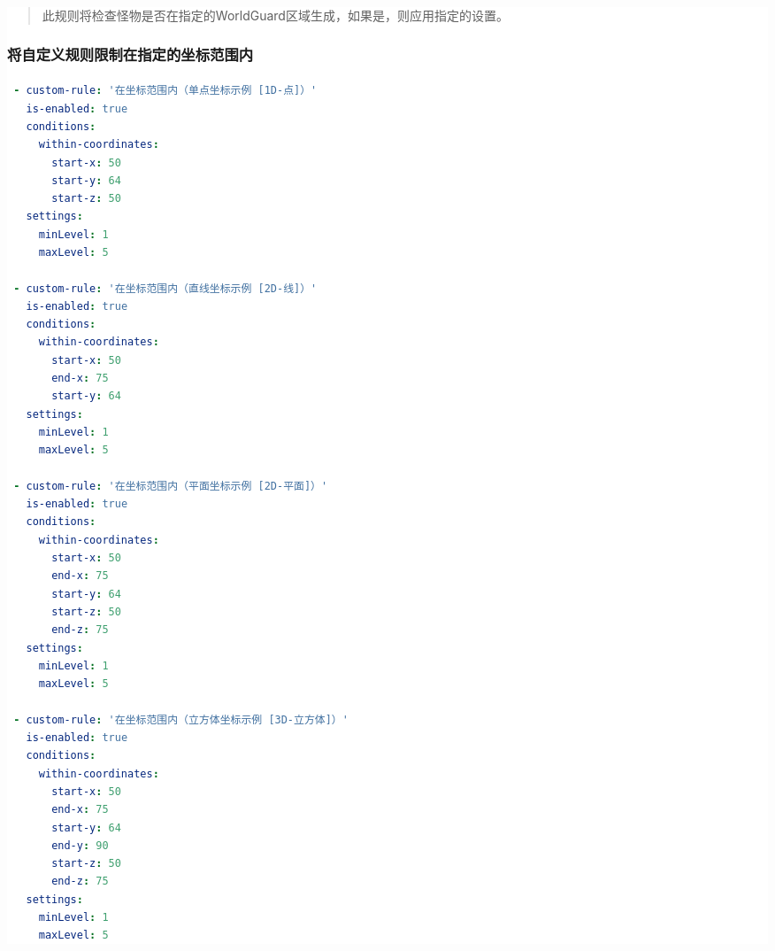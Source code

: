 > 此规则将检查怪物是否在指定的WorldGuard区域生成，如果是，则应用指定的设置。

### 将自定义规则限制在指定的坐标范围内

```yaml
 - custom-rule: '在坐标范围内（单点坐标示例 [1D-点]）'
   is-enabled: true
   conditions:
     within-coordinates:
       start-x: 50
       start-y: 64
       start-z: 50
   settings:
     minLevel: 1
     maxLevel: 5

 - custom-rule: '在坐标范围内（直线坐标示例 [2D-线]）'
   is-enabled: true 
   conditions:
     within-coordinates:
       start-x: 50
       end-x: 75
       start-y: 64
   settings:
     minLevel: 1
     maxLevel: 5

 - custom-rule: '在坐标范围内（平面坐标示例 [2D-平面]）'
   is-enabled: true
   conditions:
     within-coordinates:
       start-x: 50
       end-x: 75
       start-y: 64
       start-z: 50
       end-z: 75
   settings:
     minLevel: 1
     maxLevel: 5

 - custom-rule: '在坐标范围内（立方体坐标示例 [3D-立方体]）'
   is-enabled: true 
   conditions:
     within-coordinates:
       start-x: 50
       end-x: 75
       start-y: 64
       end-y: 90
       start-z: 50
       end-z: 75
   settings:
     minLevel: 1
     maxLevel: 5
```
